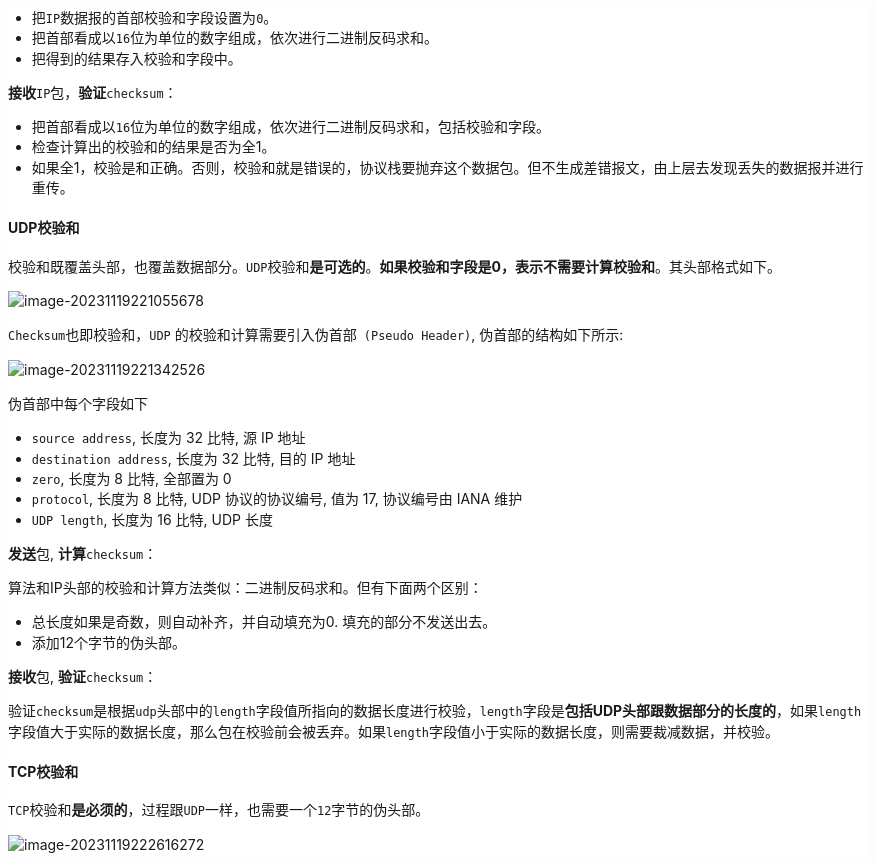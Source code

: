 - 把`IP`数据报的首部校验和字段设置为`0`。 
- 把首部看成以`16`位为单位的数字组成，依次进行二进制反码求和。 
- 把得到的结果存入校验和字段中。

 

**接收**`IP`包，**验证**`checksum`：

- 把首部看成以`16`位为单位的数字组成，依次进行二进制反码求和，包括校验和字段。 
- 检查计算出的校验和的结果是否为全1。 
- 如果全1，校验是和正确。否则，校验和就是错误的，协议栈要抛弃这个数据包。但不生成差错报文，由上层去发现丢失的数据报并进行重传。
  



#### UDP校验和

校验和既覆盖头部，也覆盖数据部分。`UDP`校验和**是可选的**。**如果校验和字段是0，表示不需要计算校验和**。其头部格式如下。

![image-20231119221055678](https://raw.githubusercontent.com/copyright1999/image-typora-markdown/main/gmac/image-20231119221055678.png)

`Checksum`也即校验和，`UDP` 的校验和计算需要引入伪首部` (Pseudo Header)`, 伪首部的结构如下所示:

![image-20231119221342526](https://raw.githubusercontent.com/copyright1999/image-typora-markdown/main/gmac/image-20231119221342526.png)

伪首部中每个字段如下

- `source address`, 长度为 32 比特, 源 IP 地址
- `destination address`, 长度为 32 比特, 目的 IP 地址
- `zero`, 长度为 8 比特, 全部置为 0
- `protocol`, 长度为 8 比特, UDP 协议的协议编号, 值为 17, 协议编号由 IANA 维护
- `UDP length`, 长度为 16 比特, UDP 长度





**发送**包, **计算**`checksum`：

算法和IP头部的校验和计算方法类似：二进制反码求和。但有下面两个区别：

- 总长度如果是奇数，则自动补齐，并自动填充为0. 填充的部分不发送出去。
- 添加12个字节的伪头部。



 

**接收**包, **验证**`checksum`：

验证`checksum`是根据`udp`头部中的`length`字段值所指向的数据长度进行校验，`length`字段是**包括UDP头部跟数据部分的长度的**，如果`length`字段值大于实际的数据长度，那么包在校验前会被丢弃。如果`length`字段值小于实际的数据长度，则需要裁减数据，并校验。







#### TCP校验和

`TCP`校验和**是必须的**，过程跟`UDP`一样，也需要一个`12`字节的伪头部。

![image-20231119222616272](https://raw.githubusercontent.com/copyright1999/image-typora-markdown/main/gmac/image-20231119222616272.png)
